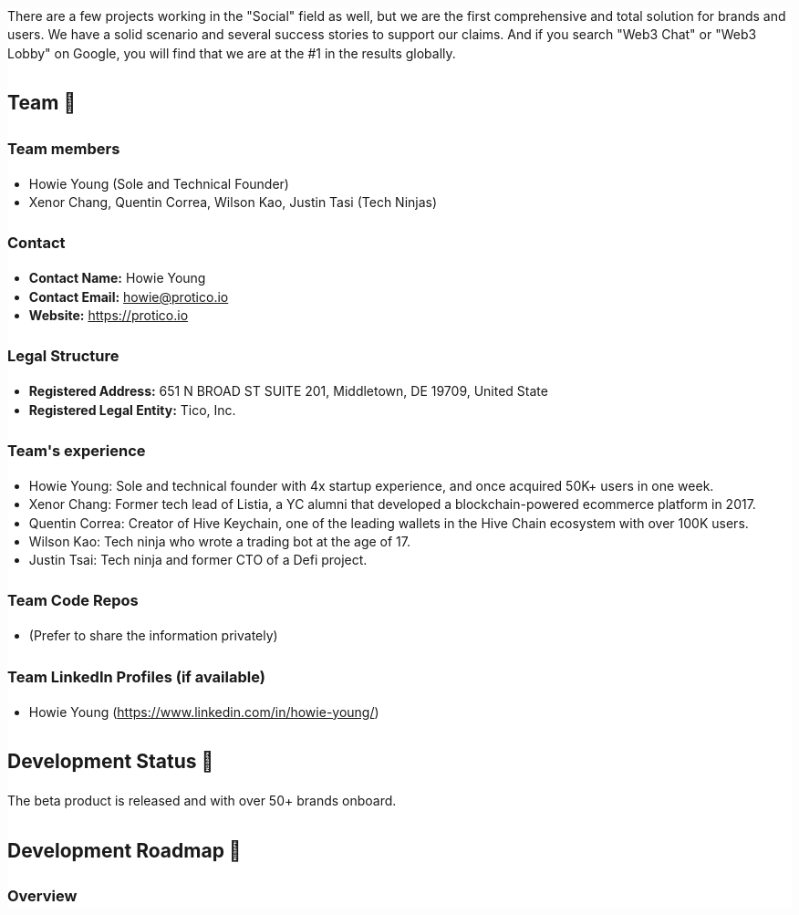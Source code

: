   There are a few projects working in the "Social" field as well, but we are the first comprehensive and total solution for brands and users. We have a solid scenario and several success stories to support our claims. And if you search "Web3 Chat" or "Web3 Lobby" on Google, you will find that we are at the #1 in the results globally.
  
## Team :busts_in_silhouette:

### Team members

- Howie Young (Sole and Technical Founder)
- Xenor Chang, Quentin Correa, Wilson Kao, Justin Tasi (Tech Ninjas)

### Contact

- **Contact Name:** Howie Young
- **Contact Email:** howie@protico.io
- **Website:** https://protico.io

### Legal Structure

- **Registered Address:** 651 N BROAD ST SUITE 201, Middletown, DE 19709, United State
- **Registered Legal Entity:** Tico, Inc.

### Team's experience

- Howie Young: Sole and technical founder with 4x startup experience, and once acquired 50K+ users in one week.
- Xenor Chang: Former tech lead of Listia, a YC alumni that developed a blockchain-powered ecommerce platform in 2017.
- Quentin Correa: Creator of Hive Keychain, one of the leading wallets in the Hive Chain ecosystem with over 100K users.
- Wilson Kao: Tech ninja who wrote a trading bot at the age of 17.
- Justin Tsai: Tech ninja and former CTO of a Defi project.

### Team Code Repos

- (Prefer to share the information privately)

### Team LinkedIn Profiles (if available)

- Howie Young (https://www.linkedin.com/in/howie-young/)


## Development Status :open_book:

The beta product is released and with over 50+ brands onboard.

## Development Roadmap :nut_and_bolt:

### Overview
